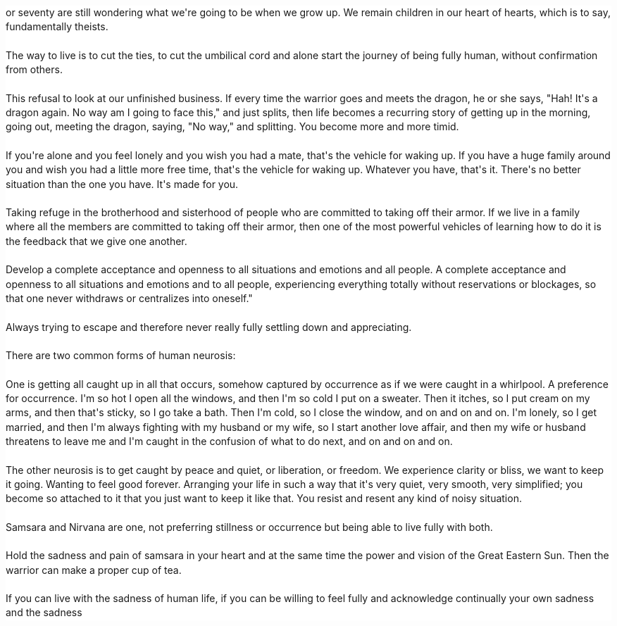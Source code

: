 or seventy are still wondering what we're going to be when we grow up.
We remain children in our heart of hearts, which is to say,
fundamentally theists.\
\
The way to live is to cut the ties, to cut the umbilical cord and alone
start the journey of being fully human, without confirmation from
others.\
\
This refusal to look at our unfinished business. If every time the
warrior goes and meets the dragon, he or she says, "Hah! It's a dragon
again. No way am I going to face this," and just splits, then life
becomes a recurring story of getting up in the morning, going out,
meeting the dragon, saying, "No way," and splitting. You become more and
more timid.\
\
If you're alone and you feel lonely and you wish you had a mate, that's
the vehicle for waking up. If you have a huge family around you and wish
you had a little more free time, that's the vehicle for waking up.
Whatever you have, that's it. There's no better situation than the one
you have. It's made for you.\
\
Taking refuge in the brotherhood and sisterhood of people who are
committed to taking off their armor. If we live in a family where all
the members are committed to taking off their armor, then one of the
most powerful vehicles of learning how to do it is the feedback that we
give one another.\
\
Develop a complete acceptance and openness to all situations and
emotions and all people. A complete acceptance and openness to all
situations and emotions and to all people, experiencing everything
totally without reservations or blockages, so that one never withdraws
or centralizes into oneself."\
\
Always trying to escape and therefore never really fully settling down
and appreciating.\
\
There are two common forms of human neurosis:\
\
One is getting all caught up in all that occurs, somehow captured by
occurrence as if we were caught in a whirlpool. A preference for
occurrence. I'm so hot I open all the windows, and then I'm so cold I
put on a sweater. Then it itches, so I put cream on my arms, and then
that's sticky, so I go take a bath. Then I'm cold, so I close the
window, and on and on and on. I'm lonely, so I get married, and then I'm
always fighting with my husband or my wife, so I start another love
affair, and then my wife or husband threatens to leave me and I'm caught
in the confusion of what to do next, and on and on and on.\
\
The other neurosis is to get caught by peace and quiet, or liberation,
or freedom. We experience clarity or bliss, we want to keep it going.
Wanting to feel good forever. Arranging your life in such a way that
it's very quiet, very smooth, very simplified; you become so attached to
it that you just want to keep it like that. You resist and resent any
kind of noisy situation.\
\
Samsara and Nirvana are one, not preferring stillness or occurrence but
being able to live fully with both.\
\
Hold the sadness and pain of samsara in your heart and at the same time
the power and vision of the Great Eastern Sun. Then the warrior can make
a proper cup of tea.\
\
If you can live with the sadness of human life, if you can be willing to
feel fully and acknowledge continually your own sadness and the sadness